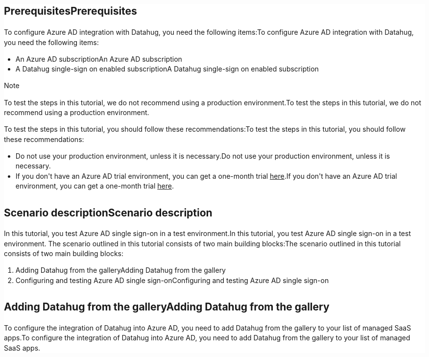 ## <a name="prerequisites"></a><span data-ttu-id="e1a0a-111">Prerequisites</span><span class="sxs-lookup"><span data-stu-id="e1a0a-111">Prerequisites</span></span>

<span data-ttu-id="e1a0a-112">To configure Azure AD integration with Datahug, you need the following items:</span><span class="sxs-lookup"><span data-stu-id="e1a0a-112">To configure Azure AD integration with Datahug, you need the following items:</span></span>

- <span data-ttu-id="e1a0a-113">An Azure AD subscription</span><span class="sxs-lookup"><span data-stu-id="e1a0a-113">An Azure AD subscription</span></span>
- <span data-ttu-id="e1a0a-114">A Datahug single-sign on enabled subscription</span><span class="sxs-lookup"><span data-stu-id="e1a0a-114">A Datahug single-sign on enabled subscription</span></span>

> [!NOTE]
> <span data-ttu-id="e1a0a-115">To test the steps in this tutorial, we do not recommend using a production environment.</span><span class="sxs-lookup"><span data-stu-id="e1a0a-115">To test the steps in this tutorial, we do not recommend using a production environment.</span></span>

<span data-ttu-id="e1a0a-116">To test the steps in this tutorial, you should follow these recommendations:</span><span class="sxs-lookup"><span data-stu-id="e1a0a-116">To test the steps in this tutorial, you should follow these recommendations:</span></span>

- <span data-ttu-id="e1a0a-117">Do not use your production environment, unless it is necessary.</span><span class="sxs-lookup"><span data-stu-id="e1a0a-117">Do not use your production environment, unless it is necessary.</span></span>
- <span data-ttu-id="e1a0a-118">If you don't have an Azure AD trial environment, you can get a one-month trial [here](https://azure.microsoft.com/pricing/free-trial/).</span><span class="sxs-lookup"><span data-stu-id="e1a0a-118">If you don't have an Azure AD trial environment, you can get a one-month trial [here](https://azure.microsoft.com/pricing/free-trial/).</span></span>

## <a name="scenario-description"></a><span data-ttu-id="e1a0a-119">Scenario description</span><span class="sxs-lookup"><span data-stu-id="e1a0a-119">Scenario description</span></span>
<span data-ttu-id="e1a0a-120">In this tutorial, you test Azure AD single sign-on in a test environment.</span><span class="sxs-lookup"><span data-stu-id="e1a0a-120">In this tutorial, you test Azure AD single sign-on in a test environment.</span></span> <span data-ttu-id="e1a0a-121">The scenario outlined in this tutorial consists of two main building blocks:</span><span class="sxs-lookup"><span data-stu-id="e1a0a-121">The scenario outlined in this tutorial consists of two main building blocks:</span></span>

1. <span data-ttu-id="e1a0a-122">Adding Datahug from the gallery</span><span class="sxs-lookup"><span data-stu-id="e1a0a-122">Adding Datahug from the gallery</span></span>
1. <span data-ttu-id="e1a0a-123">Configuring and testing Azure AD single sign-on</span><span class="sxs-lookup"><span data-stu-id="e1a0a-123">Configuring and testing Azure AD single sign-on</span></span>

## <a name="adding-datahug-from-the-gallery"></a><span data-ttu-id="e1a0a-124">Adding Datahug from the gallery</span><span class="sxs-lookup"><span data-stu-id="e1a0a-124">Adding Datahug from the gallery</span></span>
<span data-ttu-id="e1a0a-125">To configure the integration of Datahug into Azure AD, you need to add Datahug from the gallery to your list of managed SaaS apps.</span><span class="sxs-lookup"><span data-stu-id="e1a0a-125">To configure the integration of Datahug into Azure AD, you need to add Datahug from the gallery to your list of managed SaaS apps.</span></span>


[1]: ./media/datahug-tutorial/tutorial_general_01.png
[2]: ./media/datahug-tutorial/tutorial_general_02.png
[3]: ./media/datahug-tutorial/tutorial_general_03.png
[4]: ./media/datahug-tutorial/tutorial_general_04.png
[100]: ./media/datahug-tutorial/tutorial_general_100.png
[200]: ./media/datahug-tutorial/tutorial_general_200.png
[201]: ./media/datahug-tutorial/tutorial_general_201.png
[202]: ./media/datahug-tutorial/tutorial_general_202.png
[203]: ./media/datahug-tutorial/tutorial_general_203.png